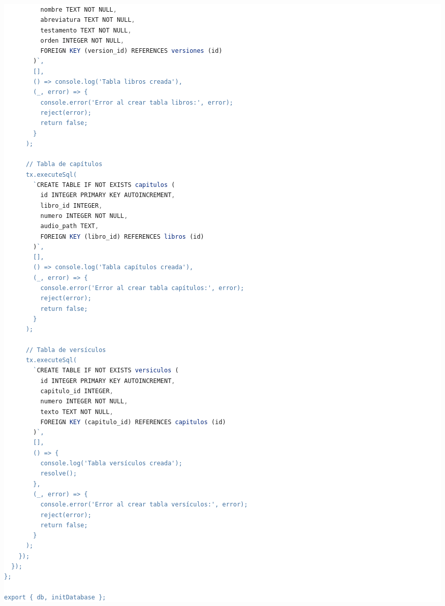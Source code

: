 ````javascript
          nombre TEXT NOT NULL,
          abreviatura TEXT NOT NULL,
          testamento TEXT NOT NULL,
          orden INTEGER NOT NULL,
          FOREIGN KEY (version_id) REFERENCES versiones (id)
        )`,
        [],
        () => console.log('Tabla libros creada'),
        (_, error) => {
          console.error('Error al crear tabla libros:', error);
          reject(error);
          return false;
        }
      );
      
      // Tabla de capítulos
      tx.executeSql(
        `CREATE TABLE IF NOT EXISTS capitulos (
          id INTEGER PRIMARY KEY AUTOINCREMENT,
          libro_id INTEGER,
          numero INTEGER NOT NULL,
          audio_path TEXT,
          FOREIGN KEY (libro_id) REFERENCES libros (id)
        )`,
        [],
        () => console.log('Tabla capítulos creada'),
        (_, error) => {
          console.error('Error al crear tabla capítulos:', error);
          reject(error);
          return false;
        }
      );
      
      // Tabla de versículos
      tx.executeSql(
        `CREATE TABLE IF NOT EXISTS versiculos (
          id INTEGER PRIMARY KEY AUTOINCREMENT,
          capitulo_id INTEGER,
          numero INTEGER NOT NULL,
          texto TEXT NOT NULL,
          FOREIGN KEY (capitulo_id) REFERENCES capitulos (id)
        )`,
        [],
        () => {
          console.log('Tabla versículos creada');
          resolve();
        },
        (_, error) => {
          console.error('Error al crear tabla versículos:', error);
          reject(error);
          return false;
        }
      );
    });
  });
};

export { db, initDatabase };
````
